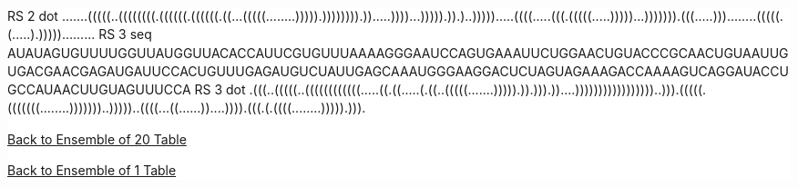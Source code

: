 
<tr>
<td markdown="span">RS 2 dot </td>
<td markdown="span"> .......(((((..((((((((.((((((.((((((.((...(((((........))))).)))))))).)).....))))...))))).)).)..))))).....((((.....(((.(((((.....)))))...))))))).(((.....)))........(((((.(.....).))))).........
</td>
</tr>


<tr>
<td markdown="span">RS 3 seq </td>
<td markdown="span"> AUAUAGUGUUUUGGUUAUGGUUACACCAUUCGUGUUUAAAAGGGAAUCCAGUGAAAUUCUGGAACUGUACCCGCAACUGUAAUUGUGACGAACGAGAUGAUUCCACUGUUUGAGAUGUCUAUUGAGCAAAUGGGAAGGACUCUAGUAGAAAGACCAAAAGUCAGGAUACCUGCCAUAACUUGUAGUUUCCA
</td>
</tr>


<tr>
<td markdown="span">RS 3 dot </td>
<td markdown="span"> .(((..(((((..((((((((((((.....((.((.....(.((..(((((.......))))).)).))).))....)))))))))))))))))..))).(((((.(((((((........)))))))..)))))..((((...((......))....)))).(((.(.((((........))))).))).
</td>
</tr>

</tbody>
</table>


</div>


[Back to Ensemble of 20 Table](../../display_436)

[Back to Ensemble of 1 Table](../../display_1533)
